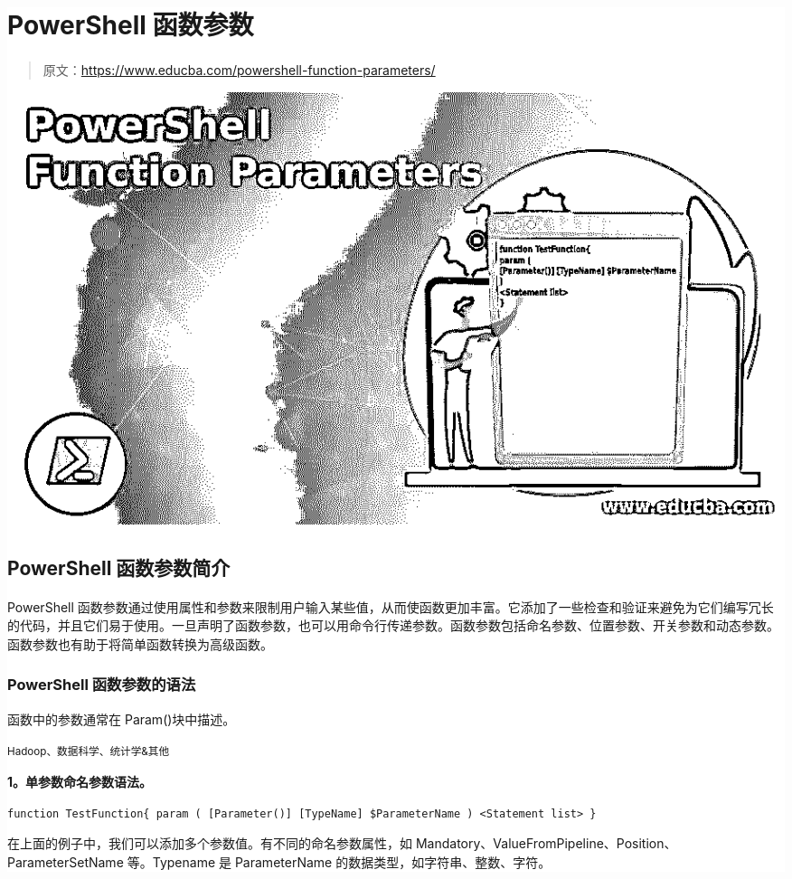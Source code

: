 # PowerShell 函数参数

> 原文：<https://www.educba.com/powershell-function-parameters/>

![PowerShell Function Parameters](img/b0c385a4626d53174e21afeeae6b199e.png)



## PowerShell 函数参数简介

PowerShell 函数参数通过使用属性和参数来限制用户输入某些值，从而使函数更加丰富。它添加了一些检查和验证来避免为它们编写冗长的代码，并且它们易于使用。一旦声明了函数参数，也可以用命令行传递参数。函数参数包括命名参数、位置参数、开关参数和动态参数。函数参数也有助于将简单函数转换为高级函数。

### PowerShell 函数参数的语法

函数中的参数通常在 Param()块中描述。

<small>Hadoop、数据科学、统计学&其他</small>

**1。单参数命名参数语法。**

`function TestFunction{
param (
[Parameter()] [TypeName] $ParameterName
)
<Statement list>
}`

在上面的例子中，我们可以添加多个参数值。有不同的命名参数属性，如 Mandatory、ValueFromPipeline、Position、ParameterSetName 等。Typename 是 ParameterName 的数据类型，如字符串、整数、字符。
